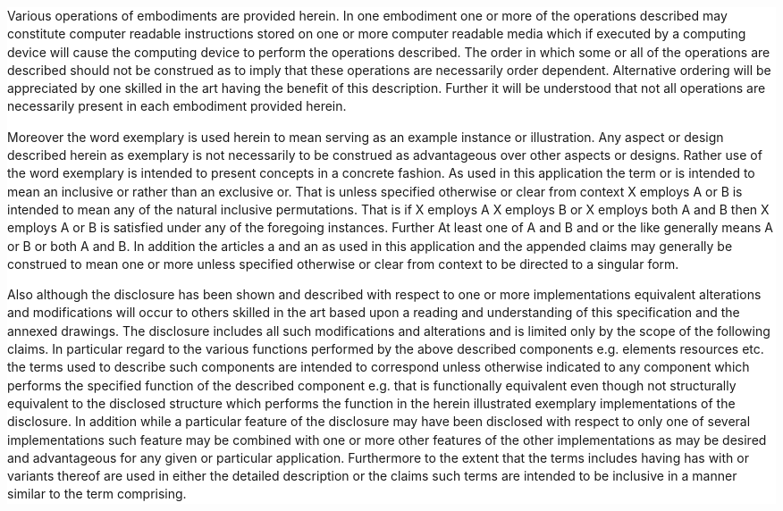 Various operations of embodiments are provided herein. In one embodiment one or more of the operations described may constitute computer readable instructions stored on one or more computer readable media which if executed by a computing device will cause the computing device to perform the operations described. The order in which some or all of the operations are described should not be construed as to imply that these operations are necessarily order dependent. Alternative ordering will be appreciated by one skilled in the art having the benefit of this description. Further it will be understood that not all operations are necessarily present in each embodiment provided herein.

Moreover the word exemplary is used herein to mean serving as an example instance or illustration. Any aspect or design described herein as exemplary is not necessarily to be construed as advantageous over other aspects or designs. Rather use of the word exemplary is intended to present concepts in a concrete fashion. As used in this application the term or is intended to mean an inclusive or rather than an exclusive or. That is unless specified otherwise or clear from context X employs A or B is intended to mean any of the natural inclusive permutations. That is if X employs A X employs B or X employs both A and B then X employs A or B is satisfied under any of the foregoing instances. Further At least one of A and B and or the like generally means A or B or both A and B. In addition the articles a and an as used in this application and the appended claims may generally be construed to mean one or more unless specified otherwise or clear from context to be directed to a singular form.

Also although the disclosure has been shown and described with respect to one or more implementations equivalent alterations and modifications will occur to others skilled in the art based upon a reading and understanding of this specification and the annexed drawings. The disclosure includes all such modifications and alterations and is limited only by the scope of the following claims. In particular regard to the various functions performed by the above described components e.g. elements resources etc. the terms used to describe such components are intended to correspond unless otherwise indicated to any component which performs the specified function of the described component e.g. that is functionally equivalent even though not structurally equivalent to the disclosed structure which performs the function in the herein illustrated exemplary implementations of the disclosure. In addition while a particular feature of the disclosure may have been disclosed with respect to only one of several implementations such feature may be combined with one or more other features of the other implementations as may be desired and advantageous for any given or particular application. Furthermore to the extent that the terms includes having has with or variants thereof are used in either the detailed description or the claims such terms are intended to be inclusive in a manner similar to the term comprising. 

